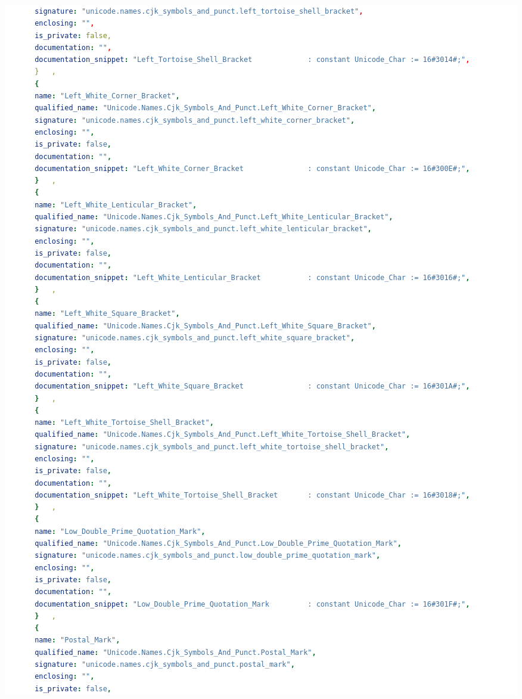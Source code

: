 ```yaml
       signature: "unicode.names.cjk_symbols_and_punct.left_tortoise_shell_bracket",
       enclosing: "",
       is_private: false,
       documentation: "",
       documentation_snippet: "Left_Tortoise_Shell_Bracket             : constant Unicode_Char := 16#3014#;",
       }   ,
       {
       name: "Left_White_Corner_Bracket",
       qualified_name: "Unicode.Names.Cjk_Symbols_And_Punct.Left_White_Corner_Bracket",
       signature: "unicode.names.cjk_symbols_and_punct.left_white_corner_bracket",
       enclosing: "",
       is_private: false,
       documentation: "",
       documentation_snippet: "Left_White_Corner_Bracket               : constant Unicode_Char := 16#300E#;",
       }   ,
       {
       name: "Left_White_Lenticular_Bracket",
       qualified_name: "Unicode.Names.Cjk_Symbols_And_Punct.Left_White_Lenticular_Bracket",
       signature: "unicode.names.cjk_symbols_and_punct.left_white_lenticular_bracket",
       enclosing: "",
       is_private: false,
       documentation: "",
       documentation_snippet: "Left_White_Lenticular_Bracket           : constant Unicode_Char := 16#3016#;",
       }   ,
       {
       name: "Left_White_Square_Bracket",
       qualified_name: "Unicode.Names.Cjk_Symbols_And_Punct.Left_White_Square_Bracket",
       signature: "unicode.names.cjk_symbols_and_punct.left_white_square_bracket",
       enclosing: "",
       is_private: false,
       documentation: "",
       documentation_snippet: "Left_White_Square_Bracket               : constant Unicode_Char := 16#301A#;",
       }   ,
       {
       name: "Left_White_Tortoise_Shell_Bracket",
       qualified_name: "Unicode.Names.Cjk_Symbols_And_Punct.Left_White_Tortoise_Shell_Bracket",
       signature: "unicode.names.cjk_symbols_and_punct.left_white_tortoise_shell_bracket",
       enclosing: "",
       is_private: false,
       documentation: "",
       documentation_snippet: "Left_White_Tortoise_Shell_Bracket       : constant Unicode_Char := 16#3018#;",
       }   ,
       {
       name: "Low_Double_Prime_Quotation_Mark",
       qualified_name: "Unicode.Names.Cjk_Symbols_And_Punct.Low_Double_Prime_Quotation_Mark",
       signature: "unicode.names.cjk_symbols_and_punct.low_double_prime_quotation_mark",
       enclosing: "",
       is_private: false,
       documentation: "",
       documentation_snippet: "Low_Double_Prime_Quotation_Mark         : constant Unicode_Char := 16#301F#;",
       }   ,
       {
       name: "Postal_Mark",
       qualified_name: "Unicode.Names.Cjk_Symbols_And_Punct.Postal_Mark",
       signature: "unicode.names.cjk_symbols_and_punct.postal_mark",
       enclosing: "",
       is_private: false,
```